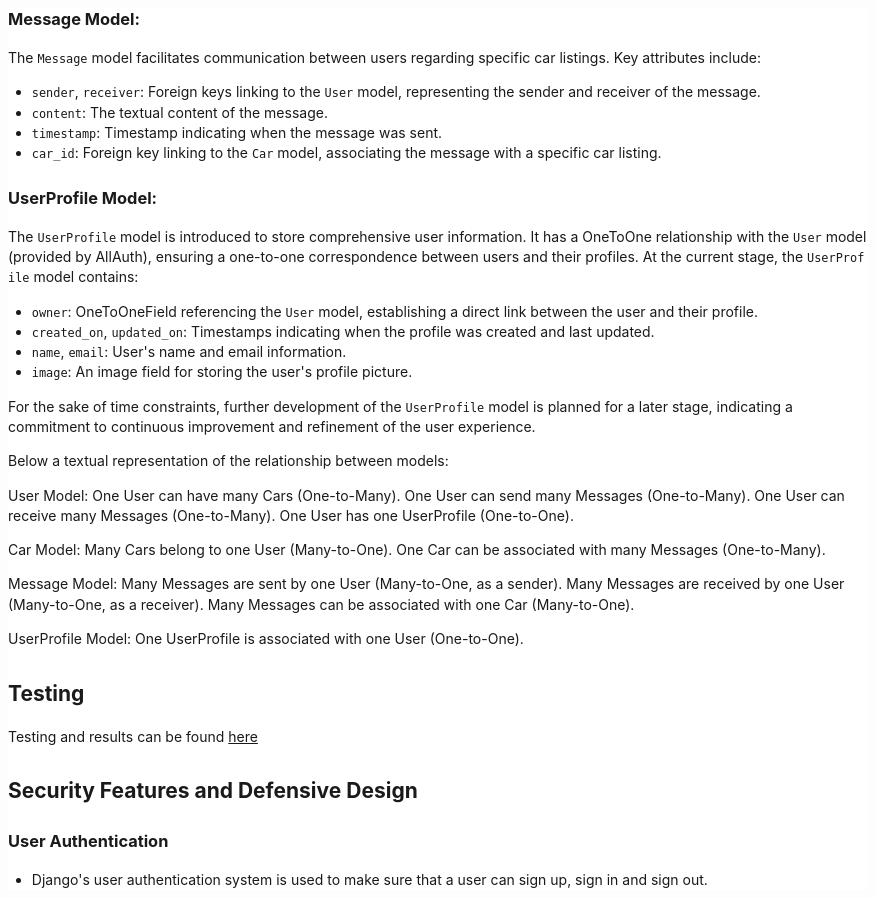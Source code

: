 
### Message Model:
The `Message` model facilitates communication between users regarding specific car listings. Key attributes include:
- `sender`, `receiver`: Foreign keys linking to the `User` model, representing the sender and receiver of the message.
- `content`: The textual content of the message.
- `timestamp`: Timestamp indicating when the message was sent.
- `car_id`: Foreign key linking to the `Car` model, associating the message with a specific car listing.

### UserProfile Model:
The `UserProfile` model is introduced to store comprehensive user information. It has a OneToOne relationship with the `User` model (provided by AllAuth), ensuring a one-to-one correspondence between users and their profiles. At the current stage, the `UserProfile` model contains:
- `owner`: OneToOneField referencing the `User` model, establishing a direct link between the user and their profile.
- `created_on`, `updated_on`: Timestamps indicating when the profile was created and last updated.
- `name`, `email`: User's name and email information.
- `image`: An image field for storing the user's profile picture.

For the sake of time constraints, further development of the `UserProfile` model is planned for a later stage, indicating a commitment to continuous improvement and refinement of the user experience.

Below a textual representation of the relationship between models:

User Model:
One User can have many Cars (One-to-Many).
One User can send many Messages (One-to-Many).
One User can receive many Messages (One-to-Many).
One User has one UserProfile (One-to-One).

Car Model:
Many Cars belong to one User (Many-to-One).
One Car can be associated with many Messages (One-to-Many).

Message Model:
Many Messages are sent by one User (Many-to-One, as a sender).
Many Messages are received by one User (Many-to-One, as a receiver).
Many Messages can be associated with one Car (Many-to-One).

UserProfile Model:
One UserProfile is associated with one User (One-to-One).

## Testing

Testing and results can be found [here](/TESTING.md)

## Security Features and Defensive Design

### User Authentication

- Django's user authentication system is used to make sure that a user can sign up, sign in and sign out.
